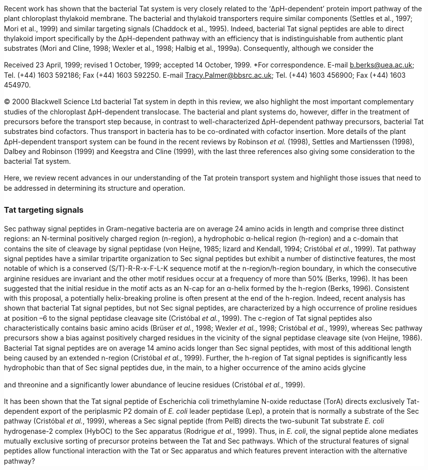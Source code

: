 Recent work has shown that the bacterial Tat system is very closely related to the ‘ΔpH-dependent’ protein import pathway of the plant chloroplast thylakoid membrane. The bacterial and thylakoid transporters require similar components (Settles et al., 1997; Mori et al., 1999) and similar targeting signals (Chaddock et al., 1995). Indeed, bacterial Tat signal peptides are able to direct thylakoid import specifically by the ΔpH-dependent pathway with an efficiency that is indistinguishable from authentic plant substrates (Mori and Cline, 1998; Wexler et al., 1998; Halbig et al., 1999a). Consequently, although we consider the

Received 23 April, 1999; revised 1 October, 1999; accepted 14 October, 1999. *For correspondence. E-mail b.berks@uea.ac.uk; Tel. (+44) 1603 592186; Fax (+44) 1603 592250. E-mail Tracy.Palmer@bbsrc.ac.uk; Tel. (+44) 1603 456900; Fax (+44) 1603 454970.

© 2000 Blackwell Science Ltd
bacterial Tat system in depth in this review, we also highlight the most important complementary studies of the chloroplast ΔpH-dependent translocase. The bacterial and plant systems do, however, differ in the treatment of precursors before the transport step because, in contrast to well-characterized ΔpH-dependent pathway precursors, bacterial Tat substrates bind cofactors. Thus transport in bacteria has to be co-ordinated with cofactor insertion. More details of the plant ΔpH-dependent transport system can be found in the recent reviews by Robinson *et al.* (1998), Settles and Martienssen (1998), Dalbey and Robinson (1999) and Keegstra and Cline (1999), with the last three references also giving some consideration to the bacterial Tat system.

Here, we review recent advances in our understanding of the Tat protein transport system and highlight those issues that need to be addressed in determining its structure and operation.

### Tat targeting signals

Sec pathway signal peptides in Gram-negative bacteria are on average 24 amino acids in length and comprise three distinct regions: an N-terminal positively charged region (n-region), a hydrophobic α-helical region (h-region) and a c-domain that contains the site of cleavage by signal peptidase (von Heijne, 1985; Iizard and Kendall, 1994; Cristóbal *et al.*, 1999). Tat pathway signal peptides have a similar tripartite organization to Sec signal peptides but exhibit a number of distinctive features, the most notable of which is a conserved (S/T)-R-R-x-F-L-K sequence motif at the n-region/h-region boundary, in which the consecutive arginine residues are invariant and the other motif residues occur at a frequency of more than 50% (Berks, 1996). It has been suggested that the initial residue in the motif acts as an N-cap for an α-helix formed by the h-region (Berks, 1996). Consistent with this proposal, a potentially helix-breaking proline is often present at the end of the h-region. Indeed, recent analysis has shown that bacterial Tat signal peptides, but not Sec signal peptides, are characterized by a high occurrence of proline residues at position –6 to the signal peptidase cleavage site (Cristóbal *et al.*, 1999). The c-region of Tat signal peptides also characteristically contains basic amino acids (Brüser *et al.*, 1998; Wexler *et al.*, 1998; Cristóbal *et al.*, 1999), whereas Sec pathway precursors show a bias against positively charged residues in the vicinity of the signal peptidase cleavage site (von Heijne, 1986). Bacterial Tat signal peptides are on average 14 amino acids longer than Sec signal peptides, with most of this additional length being caused by an extended n-region (Cristóbal *et al.*, 1999). Further, the h-region of Tat signal peptides is significantly less hydrophobic than that of Sec signal peptides due, in the main, to a higher occurrence of the amino acids glycine

and threonine and a significantly lower abundance of leucine residues (Cristóbal *et al.*, 1999).

It has been shown that the Tat signal peptide of Escherichia coli trimethylamine N-oxide reductase (TorA) directs exclusively Tat-dependent export of the periplasmic P2 domain of *E. coli* leader peptidase (Lep), a protein that is normally a substrate of the Sec pathway (Cristóbal *et al.*, 1999), whereas a Sec signal peptide (from PelB) directs the two-subunit Tat substrate *E. coli* hydrogenase-2 complex (HybOC) to the Sec apparatus (Rodrigue *et al.*, 1999). Thus, in *E. coli*, the signal peptide alone mediates mutually exclusive sorting of precursor proteins between the Tat and Sec pathways. Which of the structural features of signal peptides allow functional interaction with the Tat or Sec apparatus and which features prevent interaction with the alternative pathway?

